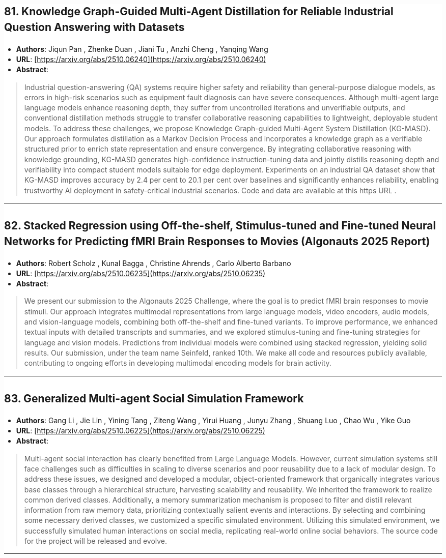 
## 81. Knowledge Graph-Guided Multi-Agent Distillation for Reliable Industrial Question Answering with Datasets
- **Authors**: Jiqun Pan , Zhenke Duan , Jiani Tu , Anzhi Cheng , Yanqing Wang
- **URL**: [https://arxiv.org/abs/2510.06240](https://arxiv.org/abs/2510.06240)
- **Abstract**:
> Industrial question-answering (QA) systems require higher safety and reliability than general-purpose dialogue models, as errors in high-risk scenarios such as equipment fault diagnosis can have severe consequences. Although multi-agent large language models enhance reasoning depth, they suffer from uncontrolled iterations and unverifiable outputs, and conventional distillation methods struggle to transfer collaborative reasoning capabilities to lightweight, deployable student models. To address these challenges, we propose Knowledge Graph-guided Multi-Agent System Distillation (KG-MASD). Our approach formulates distillation as a Markov Decision Process and incorporates a knowledge graph as a verifiable structured prior to enrich state representation and ensure convergence. By integrating collaborative reasoning with knowledge grounding, KG-MASD generates high-confidence instruction-tuning data and jointly distills reasoning depth and verifiability into compact student models suitable for edge deployment. Experiments on an industrial QA dataset show that KG-MASD improves accuracy by 2.4 per cent to 20.1 per cent over baselines and significantly enhances reliability, enabling trustworthy AI deployment in safety-critical industrial scenarios. Code and data are available at this https URL .

---

## 82. Stacked Regression using Off-the-shelf, Stimulus-tuned and Fine-tuned Neural Networks for Predicting fMRI Brain Responses to Movies (Algonauts 2025 Report)
- **Authors**: Robert Scholz , Kunal Bagga , Christine Ahrends , Carlo Alberto Barbano
- **URL**: [https://arxiv.org/abs/2510.06235](https://arxiv.org/abs/2510.06235)
- **Abstract**:
> We present our submission to the Algonauts 2025 Challenge, where the goal is to predict fMRI brain responses to movie stimuli. Our approach integrates multimodal representations from large language models, video encoders, audio models, and vision-language models, combining both off-the-shelf and fine-tuned variants. To improve performance, we enhanced textual inputs with detailed transcripts and summaries, and we explored stimulus-tuning and fine-tuning strategies for language and vision models. Predictions from individual models were combined using stacked regression, yielding solid results. Our submission, under the team name Seinfeld, ranked 10th. We make all code and resources publicly available, contributing to ongoing efforts in developing multimodal encoding models for brain activity.

---

## 83. Generalized Multi-agent Social Simulation Framework
- **Authors**: Gang Li , Jie Lin , Yining Tang , Ziteng Wang , Yirui Huang , Junyu Zhang , Shuang Luo , Chao Wu , Yike Guo
- **URL**: [https://arxiv.org/abs/2510.06225](https://arxiv.org/abs/2510.06225)
- **Abstract**:
> Multi-agent social interaction has clearly benefited from Large Language Models. However, current simulation systems still face challenges such as difficulties in scaling to diverse scenarios and poor reusability due to a lack of modular design. To address these issues, we designed and developed a modular, object-oriented framework that organically integrates various base classes through a hierarchical structure, harvesting scalability and reusability. We inherited the framework to realize common derived classes. Additionally, a memory summarization mechanism is proposed to filter and distill relevant information from raw memory data, prioritizing contextually salient events and interactions. By selecting and combining some necessary derived classes, we customized a specific simulated environment. Utilizing this simulated environment, we successfully simulated human interactions on social media, replicating real-world online social behaviors. The source code for the project will be released and evolve.

---